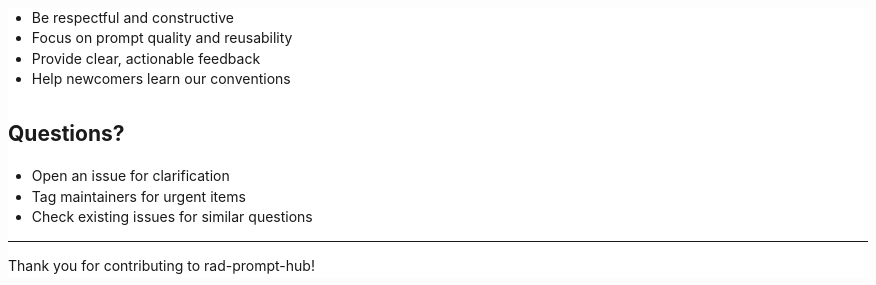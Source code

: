 - Be respectful and constructive
- Focus on prompt quality and reusability
- Provide clear, actionable feedback
- Help newcomers learn our conventions

## Questions?

- Open an issue for clarification
- Tag maintainers for urgent items
- Check existing issues for similar questions

---

Thank you for contributing to rad-prompt-hub!